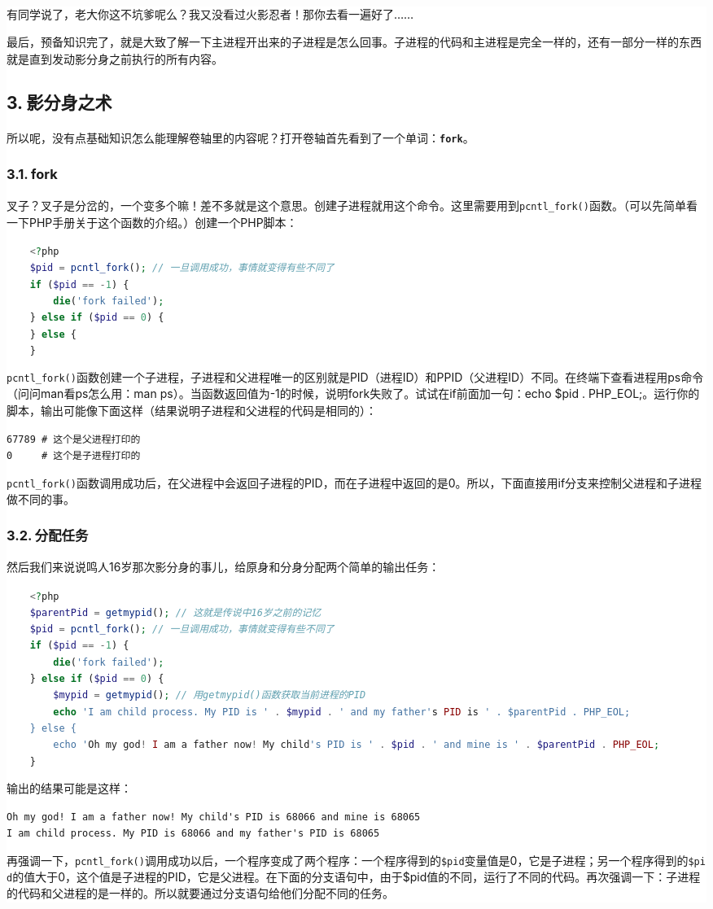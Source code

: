 有同学说了，老大你这不坑爹呢么？我又没看过火影忍者！那你去看一遍好了……

最后，预备知识完了，就是大致了解一下主进程开出来的子进程是怎么回事。子进程的代码和主进程是完全一样的，还有一部分一样的东西就是直到发动影分身之前执行的所有内容。

## **3. 影分身之术**

所以呢，没有点基础知识怎么能理解卷轴里的内容呢？打开卷轴首先看到了一个单词：**`fork`**。

### **3.1. fork**

叉子？叉子是分岔的，一个变多个嘛！差不多就是这个意思。创建子进程就用这个命令。这里需要用到`pcntl_fork()`函数。（可以先简单看一下PHP手册关于这个函数的介绍。）创建一个PHP脚本： 

```php
    <?php  
    $pid = pcntl_fork(); // 一旦调用成功，事情就变得有些不同了
    if ($pid == -1) {
        die('fork failed');
    } else if ($pid == 0) {
    } else {
    }
```
  
`pcntl_fork()`函数创建一个子进程，子进程和父进程唯一的区别就是PID（进程ID）和PPID（父进程ID）不同。在终端下查看进程用ps命令（问问man看ps怎么用：man ps）。当函数返回值为-1的时候，说明fork失败了。试试在if前面加一句：echo $pid . PHP_EOL;。运行你的脚本，输出可能像下面这样（结果说明子进程和父进程的代码是相同的）： 

    67789 # 这个是父进程打印的
    0     # 这个是子进程打印的

`pcntl_fork()`函数调用成功后，在父进程中会返回子进程的PID，而在子进程中返回的是0。所以，下面直接用if分支来控制父进程和子进程做不同的事。

### **3.2. 分配任务**

然后我们来说说鸣人16岁那次影分身的事儿，给原身和分身分配两个简单的输出任务： 

```php
    <?php  
    $parentPid = getmypid(); // 这就是传说中16岁之前的记忆
    $pid = pcntl_fork(); // 一旦调用成功，事情就变得有些不同了
    if ($pid == -1) {
        die('fork failed');
    } else if ($pid == 0) {
        $mypid = getmypid(); // 用getmypid()函数获取当前进程的PID
        echo 'I am child process. My PID is ' . $mypid . ' and my father's PID is ' . $parentPid . PHP_EOL;
    } else {
        echo 'Oh my god! I am a father now! My child's PID is ' . $pid . ' and mine is ' . $parentPid . PHP_EOL;
    }
```
输出的结果可能是这样： 

    Oh my god! I am a father now! My child's PID is 68066 and mine is 68065
    I am child process. My PID is 68066 and my father's PID is 68065

再强调一下，`pcntl_fork()`调用成功以后，一个程序变成了两个程序：一个程序得到的`$pid`变量值是0，它是子进程；另一个程序得到的`$pid`的值大于0，这个值是子进程的PID，它是父进程。在下面的分支语句中，由于$pid值的不同，运行了不同的代码。再次强调一下：子进程的代码和父进程的是一样的。所以就要通过分支语句给他们分配不同的任务。 

